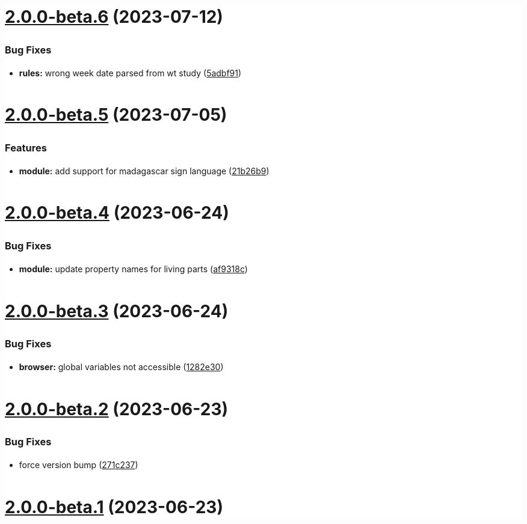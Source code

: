 # [2.0.0-beta.6](https://github.com/sws2apps/meeting-schedules-parser/compare/v2.0.0-beta.5...v2.0.0-beta.6) (2023-07-12)

### Bug Fixes

- **rules:** wrong week date parsed from wt study ([5adbf91](https://github.com/sws2apps/meeting-schedules-parser/commit/5adbf91b3b844c7207f13ac67d97909f1c15c909))

# [2.0.0-beta.5](https://github.com/sws2apps/meeting-schedules-parser/compare/v2.0.0-beta.4...v2.0.0-beta.5) (2023-07-05)

### Features

- **module:** add support for madagascar sign language ([21b26b9](https://github.com/sws2apps/meeting-schedules-parser/commit/21b26b919676917dd0a127acf81183c74d1843d7))

# [2.0.0-beta.4](https://github.com/sws2apps/meeting-schedules-parser/compare/v2.0.0-beta.3...v2.0.0-beta.4) (2023-06-24)

### Bug Fixes

- **module:** update property names for living parts ([af9318c](https://github.com/sws2apps/meeting-schedules-parser/commit/af9318cc5b8e926924b8351c3c0025ed28838b2f))

# [2.0.0-beta.3](https://github.com/sws2apps/meeting-schedules-parser/compare/v2.0.0-beta.2...v2.0.0-beta.3) (2023-06-24)

### Bug Fixes

- **browser:** global variables not accessible ([1282e30](https://github.com/sws2apps/meeting-schedules-parser/commit/1282e300f9e9a33ff2e8cbf49f6a8936d2f59be2))

# [2.0.0-beta.2](https://github.com/sws2apps/meeting-schedules-parser/compare/v2.0.0-beta.1...v2.0.0-beta.2) (2023-06-23)

### Bug Fixes

- force version bump ([271c237](https://github.com/sws2apps/meeting-schedules-parser/commit/271c237763335d2afec051331b6d7dc90ed34dd5))

# [2.0.0-beta.1](https://github.com/sws2apps/meeting-schedules-parser/compare/v1.40.1...v2.0.0-beta.1) (2023-06-23)
